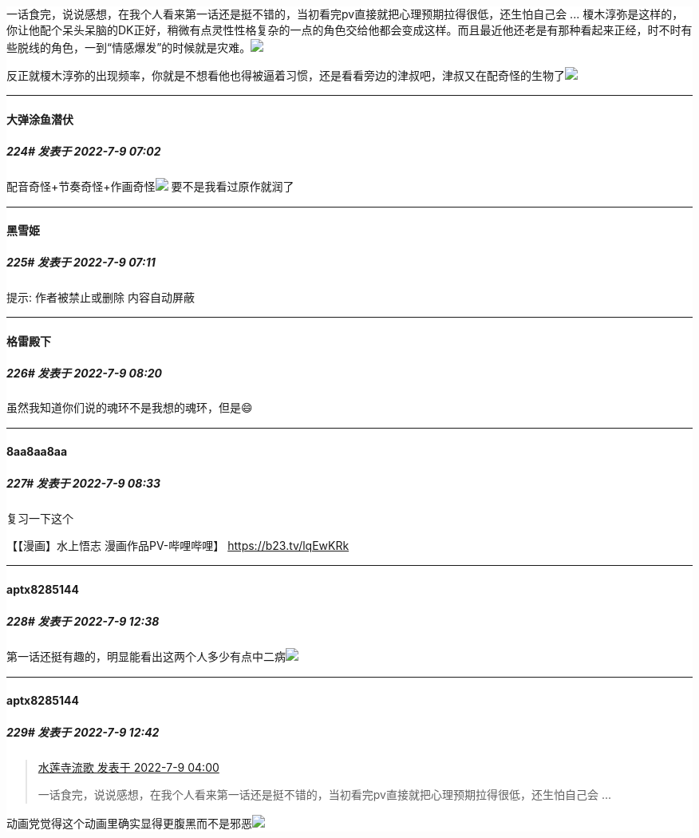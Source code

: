 一话食完，说说感想，在我个人看来第一话还是挺不错的，当初看完pv直接就把心理预期拉得很低，还生怕自己会 ...</blockquote>
榎木淳弥是这样的，你让他配个呆头呆脑的DK正好，稍微有点灵性性格复杂的一点的角色交给他都会变成这样。而且最近他还老是有那种看起来正经，时不时有些脱线的角色，一到“情感爆发”的时候就是灾难。<img src="https://static.saraba1st.com/image/smiley/face2017/067.png" referrerpolicy="no-referrer">

反正就榎木淳弥的出现频率，你就是不想看他也得被逼着习惯，还是看看旁边的津叔吧，津叔又在配奇怪的生物了<img src="https://static.saraba1st.com/image/smiley/face2017/067.png" referrerpolicy="no-referrer">

*****

####  大弹涂鱼潜伏  
##### 224#       发表于 2022-7-9 07:02

配音奇怪+节奏奇怪+作画奇怪<img src="https://static.saraba1st.com/image/smiley/face2017/125.png" referrerpolicy="no-referrer"> 要不是我看过原作就润了

*****

####  黑雪姫  
##### 225#       发表于 2022-7-9 07:11

提示: 作者被禁止或删除 内容自动屏蔽

*****

####  格雷殿下  
##### 226#       发表于 2022-7-9 08:20

虽然我知道你们说的魂环不是我想的魂环，但是😄

*****

####  8aa8aa8aa  
##### 227#       发表于 2022-7-9 08:33

复习一下这个

【【漫画】水上悟志 漫画作品PV-哔哩哔哩】 https://b23.tv/lqEwKRk

*****

####  aptx8285144  
##### 228#       发表于 2022-7-9 12:38

第一话还挺有趣的，明显能看出这两个人多少有点中二病<img src="https://static.saraba1st.com/image/smiley/face2017/067.png" referrerpolicy="no-referrer">

*****

####  aptx8285144  
##### 229#       发表于 2022-7-9 12:42

<blockquote><a href="httphttps://bbs.saraba1st.com/2b/forum.php?mod=redirect&amp;goto=findpost&amp;pid=56580516&amp;ptid=2049035" target="_blank">水莲寺流歌 发表于 2022-7-9 04:00</a>

一话食完，说说感想，在我个人看来第一话还是挺不错的，当初看完pv直接就把心理预期拉得很低，还生怕自己会 ...</blockquote>
动画党觉得这个动画里确实显得更腹黑而不是邪恶<img src="https://static.saraba1st.com/image/smiley/face2017/067.png" referrerpolicy="no-referrer">
